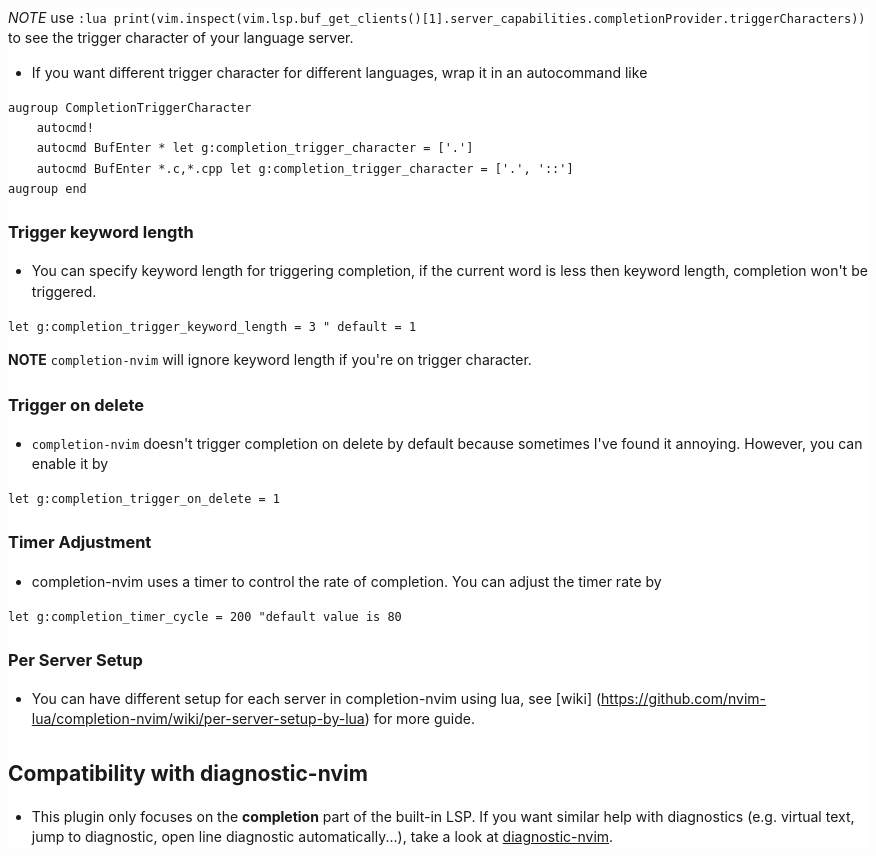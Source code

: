 *NOTE* use `:lua print(vim.inspect(vim.lsp.buf_get_clients()[1].server_capabilities.completionProvider.triggerCharacters))`
to see the trigger character of your language server.

- If you want different trigger character for different languages, wrap it in an autocommand like

```vim
augroup CompletionTriggerCharacter
    autocmd!
    autocmd BufEnter * let g:completion_trigger_character = ['.']
    autocmd BufEnter *.c,*.cpp let g:completion_trigger_character = ['.', '::']
augroup end
```

### Trigger keyword length

- You can specify keyword length for triggering completion, if the current word is less then keyword length, completion won't be
triggered.

```vim
let g:completion_trigger_keyword_length = 3 " default = 1
```

**NOTE** `completion-nvim` will ignore keyword length if you're on trigger character.

### Trigger on delete

- `completion-nvim` doesn't trigger completion on delete by default because sometimes I've found it annoying. However,
you can enable it by

```vim
let g:completion_trigger_on_delete = 1
```

### Timer Adjustment

- completion-nvim uses a timer to control the rate of completion. You can adjust the timer rate by

```vim
let g:completion_timer_cycle = 200 "default value is 80
```

### Per Server Setup

- You can have different setup for each server in completion-nvim using lua, see [wiki]
(https://github.com/nvim-lua/completion-nvim/wiki/per-server-setup-by-lua) for more guide.

## Compatibility with diagnostic-nvim

- This plugin only focuses on the **completion** part of the built-in LSP. If
  you want similar help with diagnostics (e.g. virtual text, jump to diagnostic,
  open line diagnostic automatically...), take a look at [diagnostic-nvim](https://github.com/haorenW1025/diagnostic-nvim).
